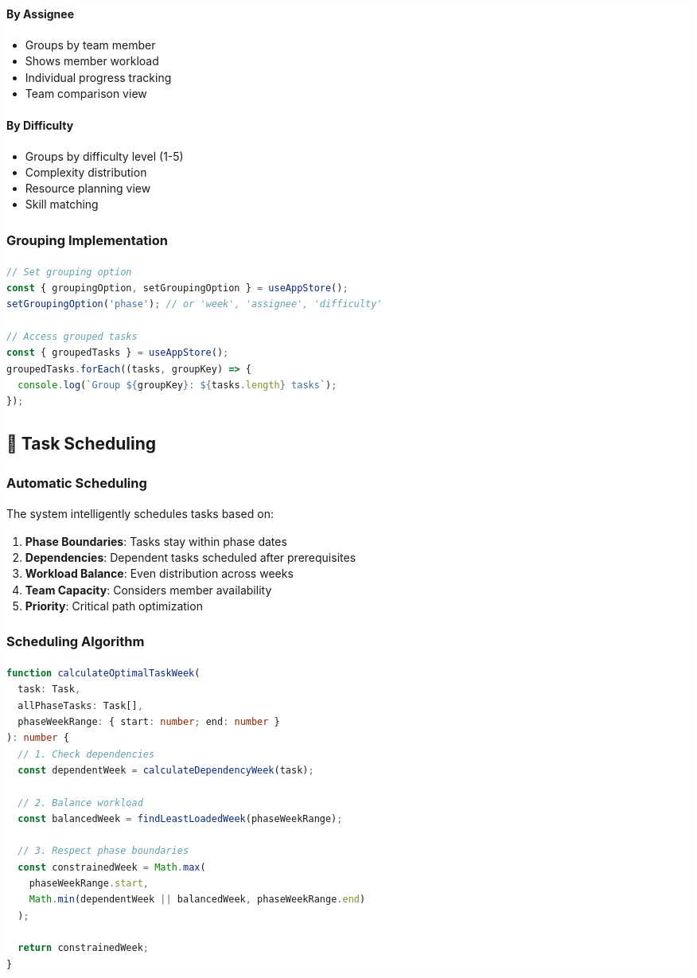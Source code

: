 #### By Assignee
- Groups by team member
- Shows member workload
- Individual progress tracking
- Team comparison view

#### By Difficulty
- Groups by difficulty level (1-5)
- Complexity distribution
- Resource planning view
- Skill matching

### Grouping Implementation
```typescript
// Set grouping option
const { groupingOption, setGroupingOption } = useAppStore();
setGroupingOption('phase'); // or 'week', 'assignee', 'difficulty'

// Access grouped tasks
const { groupedTasks } = useAppStore();
groupedTasks.forEach((tasks, groupKey) => {
  console.log(`Group ${groupKey}: ${tasks.length} tasks`);
});
```

## 📅 Task Scheduling

### Automatic Scheduling
The system intelligently schedules tasks based on:

1. **Phase Boundaries**: Tasks stay within phase dates
2. **Dependencies**: Dependent tasks scheduled after prerequisites
3. **Workload Balance**: Even distribution across weeks
4. **Team Capacity**: Considers member availability
5. **Priority**: Critical path optimization

### Scheduling Algorithm
```typescript
function calculateOptimalTaskWeek(
  task: Task,
  allPhaseTasks: Task[],
  phaseWeekRange: { start: number; end: number }
): number {
  // 1. Check dependencies
  const dependentWeek = calculateDependencyWeek(task);
  
  // 2. Balance workload
  const balancedWeek = findLeastLoadedWeek(phaseWeekRange);
  
  // 3. Respect phase boundaries
  const constrainedWeek = Math.max(
    phaseWeekRange.start,
    Math.min(dependentWeek || balancedWeek, phaseWeekRange.end)
  );
  
  return constrainedWeek;
}
```
